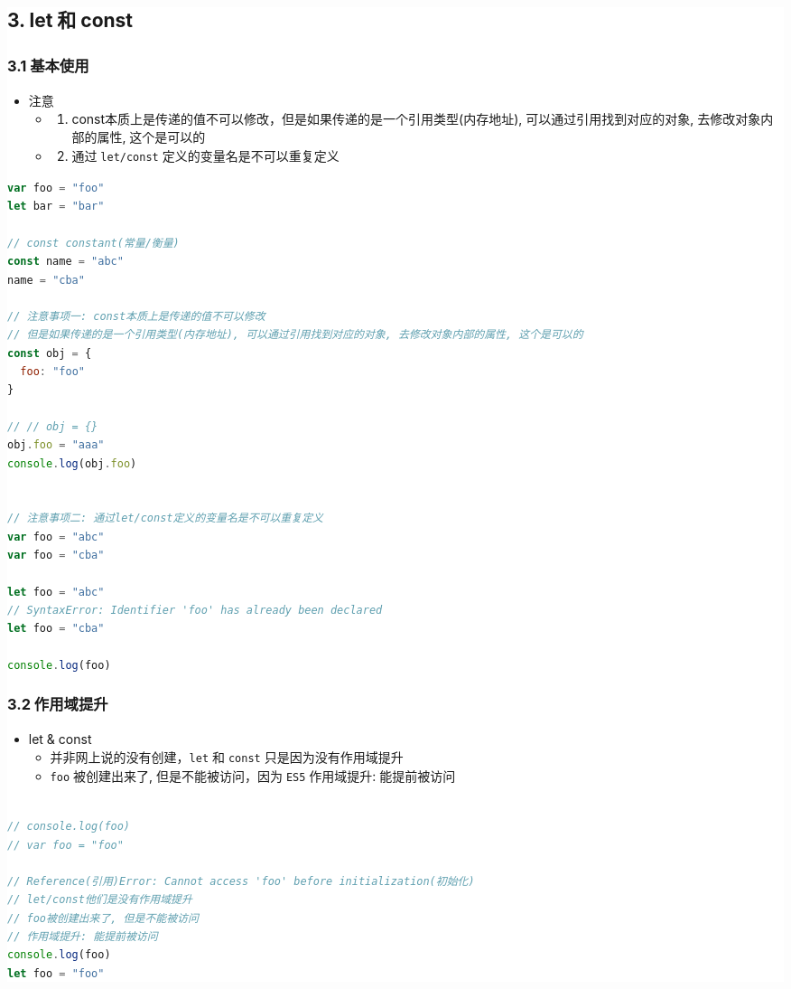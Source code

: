 ## 3. let 和 const

### 3.1 基本使用

- 注意
  - 1) const本质上是传递的值不可以修改，但是如果传递的是一个引用类型(内存地址), 可以通过引用找到对应的对象, 去修改对象内部的属性, 这个是可以的
  - 2) 通过 `let/const` 定义的变量名是不可以重复定义
```js
var foo = "foo"
let bar = "bar"

// const constant(常量/衡量)
const name = "abc"
name = "cba"

// 注意事项一: const本质上是传递的值不可以修改
// 但是如果传递的是一个引用类型(内存地址), 可以通过引用找到对应的对象, 去修改对象内部的属性, 这个是可以的
const obj = {
  foo: "foo"
}

// // obj = {}
obj.foo = "aaa"
console.log(obj.foo)


// 注意事项二: 通过let/const定义的变量名是不可以重复定义
var foo = "abc"
var foo = "cba"

let foo = "abc"
// SyntaxError: Identifier 'foo' has already been declared
let foo = "cba"

console.log(foo)
```

### 3.2 作用域提升

- let & const 
  - 并非网上说的没有创建，`let` 和 `const` 只是因为没有作用域提升
  - `foo` 被创建出来了, 但是不能被访问，因为 `ES5` 作用域提升: 能提前被访问

```js

// console.log(foo)
// var foo = "foo"

// Reference(引用)Error: Cannot access 'foo' before initialization(初始化)
// let/const他们是没有作用域提升
// foo被创建出来了, 但是不能被访问
// 作用域提升: 能提前被访问
console.log(foo)
let foo = "foo"
```
